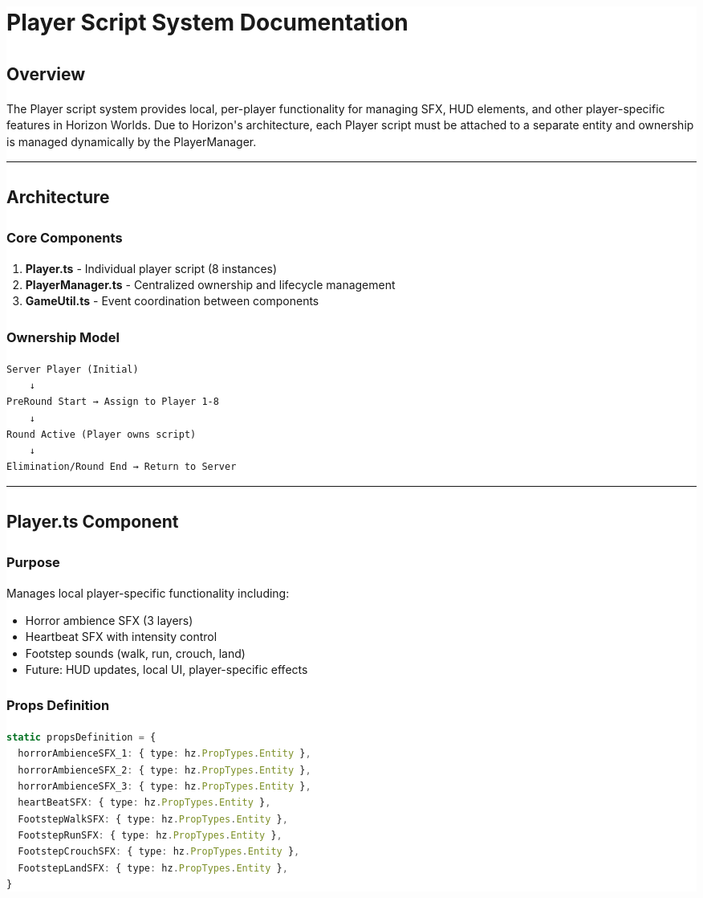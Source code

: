 # Player Script System Documentation

## Overview

The Player script system provides local, per-player functionality for managing SFX, HUD elements, and other player-specific features in Horizon Worlds. Due to Horizon's architecture, each Player script must be attached to a separate entity and ownership is managed dynamically by the PlayerManager.

---

## Architecture

### Core Components

1. **Player.ts** - Individual player script (8 instances)
2. **PlayerManager.ts** - Centralized ownership and lifecycle management
3. **GameUtil.ts** - Event coordination between components

### Ownership Model

```
Server Player (Initial)
    ↓
PreRound Start → Assign to Player 1-8
    ↓
Round Active (Player owns script)
    ↓
Elimination/Round End → Return to Server
```

---

## Player.ts Component

### Purpose

Manages local player-specific functionality including:

- Horror ambience SFX (3 layers)
- Heartbeat SFX with intensity control
- Footstep sounds (walk, run, crouch, land)
- Future: HUD updates, local UI, player-specific effects

### Props Definition

```typescript
static propsDefinition = {
  horrorAmbienceSFX_1: { type: hz.PropTypes.Entity },
  horrorAmbienceSFX_2: { type: hz.PropTypes.Entity },
  horrorAmbienceSFX_3: { type: hz.PropTypes.Entity },
  heartBeatSFX: { type: hz.PropTypes.Entity },
  FootstepWalkSFX: { type: hz.PropTypes.Entity },
  FootstepRunSFX: { type: hz.PropTypes.Entity },
  FootstepCrouchSFX: { type: hz.PropTypes.Entity },
  FootstepLandSFX: { type: hz.PropTypes.Entity },
}
```
